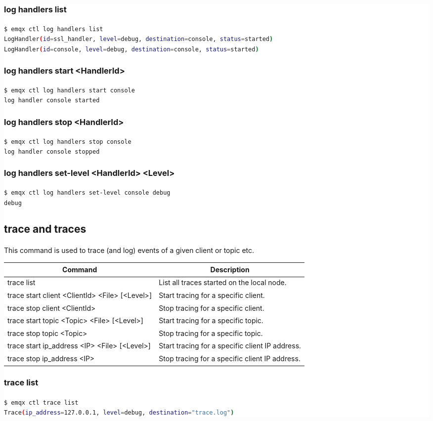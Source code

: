 ### log handlers list

```bash
$ emqx ctl log handlers list
LogHandler(id=ssl_handler, level=debug, destination=console, status=started)
LogHandler(id=console, level=debug, destination=console, status=started)
```

### log handlers start \<HandlerId\>

```bash
$ emqx ctl log handlers start console
log handler console started
```

### log handlers stop \<HandlerId\>

```bash
$ emqx ctl log handlers stop console
log handler console stopped
```

### log handlers set-level \<HandlerId\> \<Level>

```bash
$ emqx ctl log handlers set-level console debug
debug
```

## trace and traces

This command is used to trace (and log) events of a given client or topic etc.

| Command                                              | Description                                     |
| ---------------------------------------------------- | ----------------------------------------------- |
| trace list                                           | List all traces started on the local node.      |
| trace start client \<ClientId\> \<File\> [\<Level\>] | Start tracing for a specific client.            |
| trace stop client \<ClientId\>                       | Stop tracing for a specific client.             |
| trace start topic \<Topic\> \<File\> [\<Level\>]     | Start tracing for a specific topic.             |
| trace stop topic \<Topic\>                           | Stop tracing for a specific topic.              |
| trace start ip_address \<IP\> \<File\> [\<Level\>]   | Start tracing for a specific client IP address. |
| trace stop ip_address \<IP\>                         | Stop tracing for a specific client IP address.  |

### trace list

```bash
$ emqx ctl trace list
Trace(ip_address=127.0.0.1, level=debug, destination="trace.log")
```
